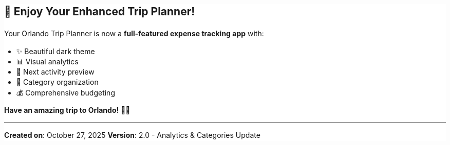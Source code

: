 ## 🎉 Enjoy Your Enhanced Trip Planner!

Your Orlando Trip Planner is now a **full-featured expense tracking app** with:
- ✨ Beautiful dark theme
- 📊 Visual analytics
- 🎯 Next activity preview
- 📱 Category organization
- 💰 Comprehensive budgeting

**Have an amazing trip to Orlando!** 🏰✨

---

**Created on**: October 27, 2025
**Version**: 2.0 - Analytics & Categories Update

